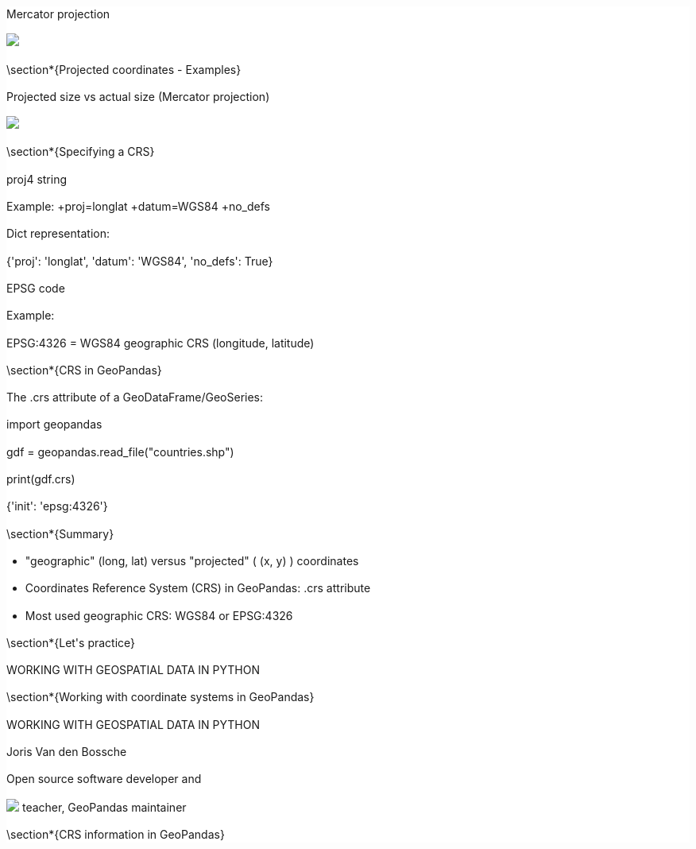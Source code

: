 Mercator projection

![](https://cdn.mathpix.com/cropped/2024_07_18_30244ada66e736d4cf7dg-07.jpg?height=1302&width=1504&top_left_y=575&top_left_x=1375)

\section*{Projected coordinates - Examples}

Projected size vs actual size (Mercator projection)

![](https://cdn.mathpix.com/cropped/2024_07_18_30244ada66e736d4cf7dg-08.jpg?height=1232&width=1883&top_left_y=773&top_left_x=1207)

\section*{Specifying a CRS}

proj4 string

Example: +proj=longlat +datum=WGS84 +no_defs

Dict representation:

\{'proj': 'longlat', 'datum': 'WGS84', 'no_defs': True\}

EPSG code

Example:

EPSG:4326 = WGS84 geographic CRS (longitude, latitude)

\section*{CRS in GeoPandas}

The .crs attribute of a GeoDataFrame/GeoSeries:

import geopandas

gdf = geopandas.read_file("countries.shp")

print(gdf.crs)

\{'init': 'epsg:4326'\}

\section*{Summary}

- "geographic" (long, lat) versus "projected" ( \(x, y\) ) coordinates

- Coordinates Reference System (CRS) in GeoPandas: .crs attribute

- Most used geographic CRS: WGS84 or EPSG:4326

\section*{Let's practice}

WORKING WITH GEOSPATIAL DATA IN PYTHON

\section*{Working with coordinate systems in GeoPandas}

WORKING WITH GEOSPATIAL DATA IN PYTHON

Joris Van den Bossche

Open source software developer and

![](https://cdn.mathpix.com/cropped/2024_07_18_30244ada66e736d4cf7dg-13.jpg?height=321&width=348&top_left_y=1440&top_left_x=1948)
teacher, GeoPandas maintainer

\section*{CRS information in GeoPandas}
